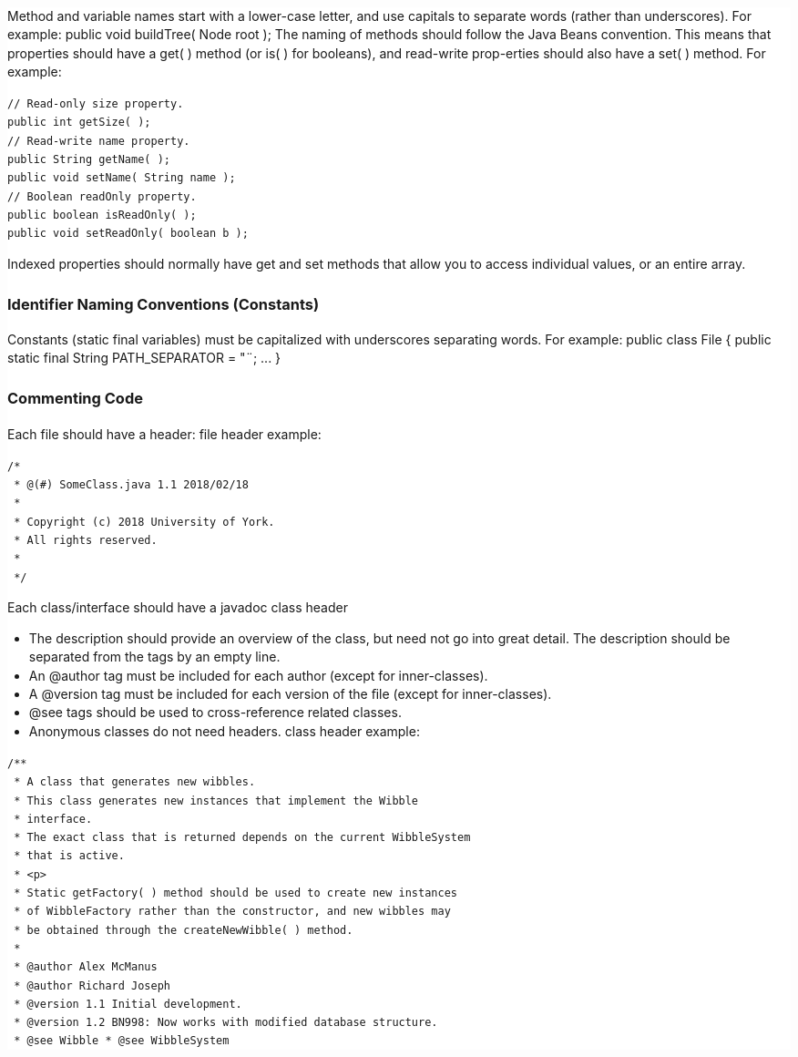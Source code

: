 Method and variable names start with a lower-case letter, and use capitals to separate words (rather than underscores). For example: 
public void buildTree( Node root ); 
The naming of methods should follow the Java Beans convention. This means that properties should have a get<PropertyName>( ) method (or is<PropertyName>( ) for booleans), and read-write prop-erties should also have a set<PropertyName>( ) method. For example:
``` 
// Read-only size property. 
public int getSize( ); 
// Read-write name property. 
public String getName( ); 
public void setName( String name ); 
// Boolean readOnly property. 
public boolean isReadOnly( ); 
public void setReadOnly( boolean b ); 
```
Indexed properties should normally have get and set methods that allow you to access individual values, or an entire array.

### Identifier Naming Conventions (Constants)

Constants (static final variables) must be capitalized with underscores separating words. For example: 
public class File {
public static final String PATH_SEPARATOR = "¨; ... 
} 

### Commenting Code
Each file should have a header:
file header example:
```
/*
 * @(#) SomeClass.java 1.1 2018/02/18
 * 
 * Copyright (c) 2018 University of York.
 * All rights reserved. 
 *
 */
```

Each class/interface should have a javadoc class header
* The description should provide an overview of the class, but need not go into great detail. The description should be separated from the tags by an empty line. 
* An @author tag must be included for each author (except for inner-classes). 
* A @version tag must be included for each version of the ﬁle (except for inner-classes). 
* @see tags should be used to cross-reference related classes. 
* Anonymous classes do not need headers. 
class header example:
```
/** 
 * A class that generates new wibbles. 
 * This class generates new instances that implement the Wibble
 * interface. 
 * The exact class that is returned depends on the current WibbleSystem 
 * that is active. 
 * <p> 
 * Static getFactory( ) method should be used to create new instances
 * of WibbleFactory rather than the constructor, and new wibbles may
 * be obtained through the createNewWibble( ) method. 
 * 
 * @author Alex McManus 
 * @author Richard Joseph 
 * @version 1.1 Initial development. 
 * @version 1.2 BN998: Now works with modified database structure. 
 * @see Wibble * @see WibbleSystem 
```